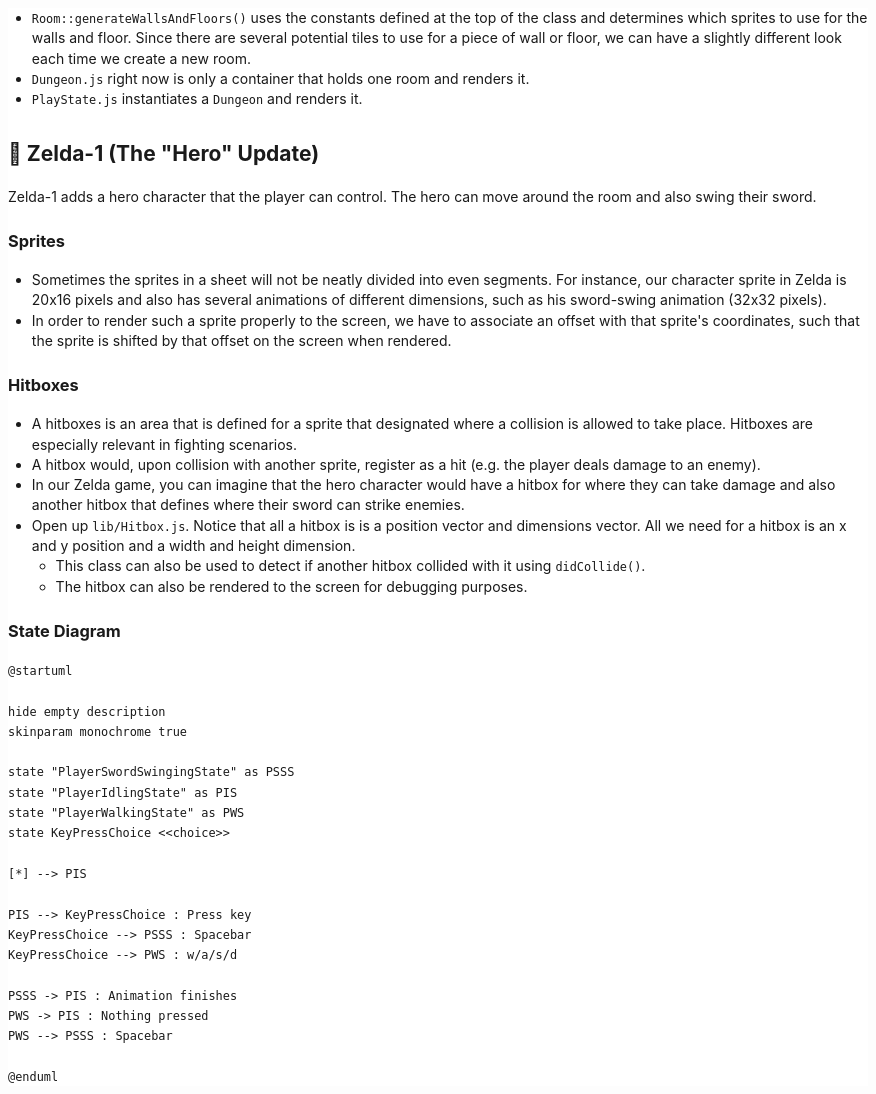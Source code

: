 - `Room::generateWallsAndFloors()` uses the constants defined at the top of the class and determines which sprites to use for the walls and floor. Since there are several potential tiles to use for a piece of wall or floor, we can have a slightly different look each time we create a new room.
- `Dungeon.js` right now is only a container that holds one room and renders it.
- `PlayState.js` instantiates a `Dungeon` and renders it.

## 🧝 Zelda-1 (The "Hero" Update)

Zelda-1 adds a hero character that the player can control. The hero can move around the room and also swing their sword.

### Sprites

- Sometimes the sprites in a sheet will not be neatly divided into even segments. For instance, our character sprite in Zelda is 20x16 pixels and also has several animations of different dimensions, such as his sword-swing animation (32x32 pixels).
- In order to render such a sprite properly to the screen, we have to associate an offset with that sprite's coordinates, such that the sprite is shifted by that offset on the screen when rendered.

### Hitboxes

- A hitboxes is an area that is defined for a sprite that designated where a collision is allowed to take place. Hitboxes are especially relevant in fighting scenarios.
- A hitbox would, upon collision with another sprite, register as a hit (e.g. the player deals damage to an enemy).
- In our Zelda game, you can imagine that the hero character would have a hitbox for where they can take damage and also another hitbox that defines where their sword can strike enemies.
- Open up `lib/Hitbox.js`. Notice that all a hitbox is is a position vector and dimensions vector. All we need for a hitbox is an x and y position and a width and height dimension.
  - This class can also be used to detect if another hitbox collided with it using `didCollide()`.
  - The hitbox can also be rendered to the screen for debugging purposes.

### State Diagram

```plantuml
@startuml

hide empty description
skinparam monochrome true

state "PlayerSwordSwingingState" as PSSS
state "PlayerIdlingState" as PIS
state "PlayerWalkingState" as PWS
state KeyPressChoice <<choice>>

[*] --> PIS

PIS --> KeyPressChoice : Press key
KeyPressChoice --> PSSS : Spacebar
KeyPressChoice --> PWS : w/a/s/d

PSSS -> PIS : Animation finishes
PWS -> PIS : Nothing pressed
PWS --> PSSS : Spacebar

@enduml
```
